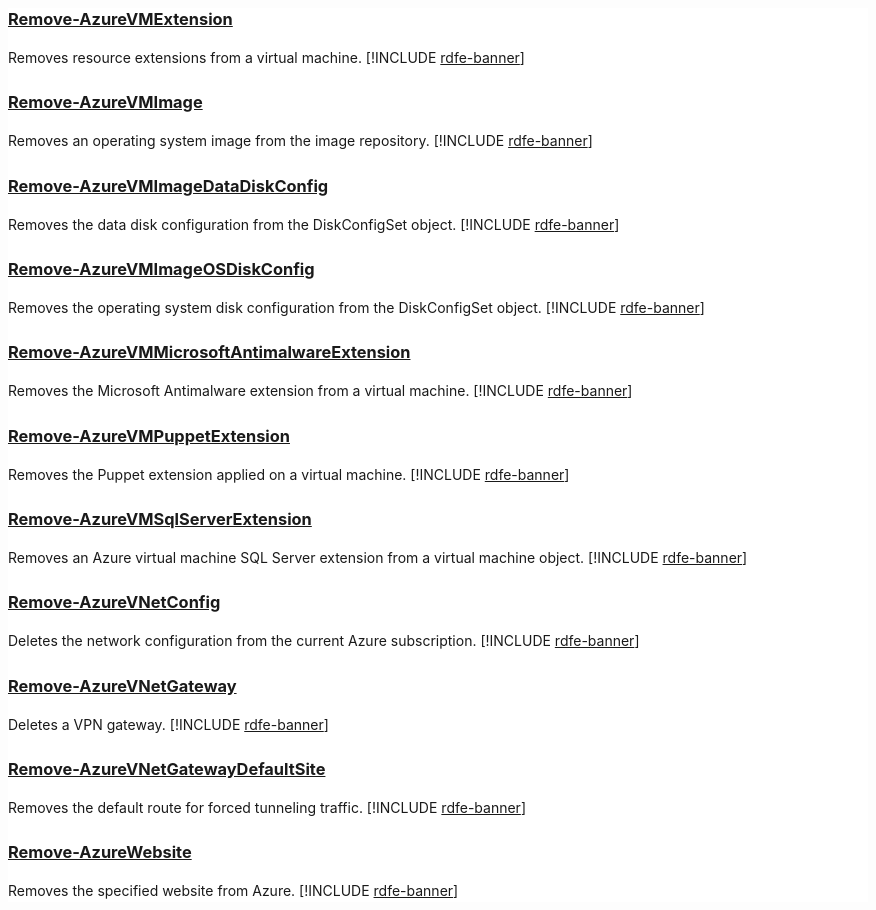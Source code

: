 ### [Remove-AzureVMExtension](Remove-AzureVMExtension.md)
Removes resource extensions from a virtual machine.  [!INCLUDE [rdfe-banner](../../includes/rdfe-banner.md)]

### [Remove-AzureVMImage](Remove-AzureVMImage.md)
Removes an operating system image from the image repository.  [!INCLUDE [rdfe-banner](../../includes/rdfe-banner.md)]

### [Remove-AzureVMImageDataDiskConfig](Remove-AzureVMImageDataDiskConfig.md)
Removes the data disk configuration from the DiskConfigSet object.  [!INCLUDE [rdfe-banner](../../includes/rdfe-banner.md)]

### [Remove-AzureVMImageOSDiskConfig](Remove-AzureVMImageOSDiskConfig.md)
Removes the operating system disk configuration from the DiskConfigSet object.  [!INCLUDE [rdfe-banner](../../includes/rdfe-banner.md)]

### [Remove-AzureVMMicrosoftAntimalwareExtension](Remove-AzureVMMicrosoftAntimalwareExtension.md)
Removes the Microsoft Antimalware extension from a virtual machine.  [!INCLUDE [rdfe-banner](../../includes/rdfe-banner.md)]

### [Remove-AzureVMPuppetExtension](Remove-AzureVMPuppetExtension.md)
Removes the Puppet extension applied on a virtual machine.  [!INCLUDE [rdfe-banner](../../includes/rdfe-banner.md)]

### [Remove-AzureVMSqlServerExtension](Remove-AzureVMSqlServerExtension.md)
Removes an Azure virtual machine SQL Server extension from a virtual machine object.  [!INCLUDE [rdfe-banner](../../includes/rdfe-banner.md)]

### [Remove-AzureVNetConfig](Remove-AzureVNetConfig.md)
Deletes the network configuration from the current Azure subscription.  [!INCLUDE [rdfe-banner](../../includes/rdfe-banner.md)]

### [Remove-AzureVNetGateway](Remove-AzureVNetGateway.md)
Deletes a VPN gateway.  [!INCLUDE [rdfe-banner](../../includes/rdfe-banner.md)]

### [Remove-AzureVNetGatewayDefaultSite](Remove-AzureVNetGatewayDefaultSite.md)
Removes the default route for forced tunneling traffic.  [!INCLUDE [rdfe-banner](../../includes/rdfe-banner.md)]

### [Remove-AzureWebsite](Remove-AzureWebsite.md)
Removes the specified website from Azure.  [!INCLUDE [rdfe-banner](../../includes/rdfe-banner.md)]
